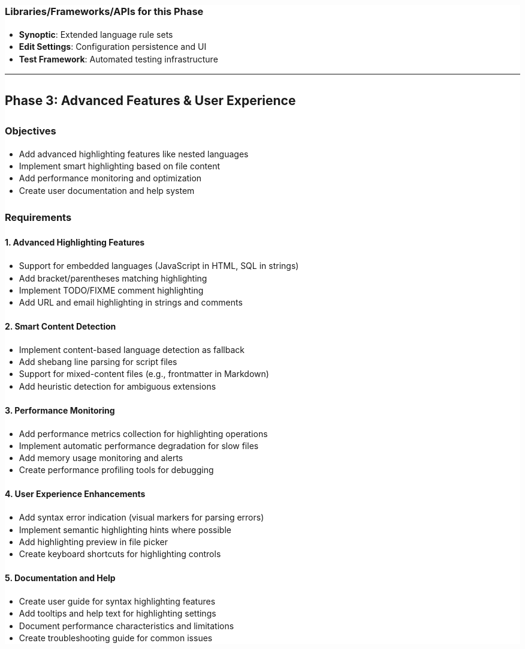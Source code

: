 ### Libraries/Frameworks/APIs for this Phase

- **Synoptic**: Extended language rule sets
- **Edit Settings**: Configuration persistence and UI
- **Test Framework**: Automated testing infrastructure

---

## Phase 3: Advanced Features & User Experience

### Objectives

- Add advanced highlighting features like nested languages
- Implement smart highlighting based on file content
- Add performance monitoring and optimization
- Create user documentation and help system

### Requirements

#### 1. Advanced Highlighting Features

- Support for embedded languages (JavaScript in HTML, SQL in strings)
- Add bracket/parentheses matching highlighting
- Implement TODO/FIXME comment highlighting
- Add URL and email highlighting in strings and comments

#### 2. Smart Content Detection

- Implement content-based language detection as fallback
- Add shebang line parsing for script files
- Support for mixed-content files (e.g., frontmatter in Markdown)
- Add heuristic detection for ambiguous extensions

#### 3. Performance Monitoring

- Add performance metrics collection for highlighting operations
- Implement automatic performance degradation for slow files
- Add memory usage monitoring and alerts
- Create performance profiling tools for debugging

#### 4. User Experience Enhancements

- Add syntax error indication (visual markers for parsing errors)
- Implement semantic highlighting hints where possible
- Add highlighting preview in file picker
- Create keyboard shortcuts for highlighting controls

#### 5. Documentation and Help

- Create user guide for syntax highlighting features
- Add tooltips and help text for highlighting settings
- Document performance characteristics and limitations
- Create troubleshooting guide for common issues
